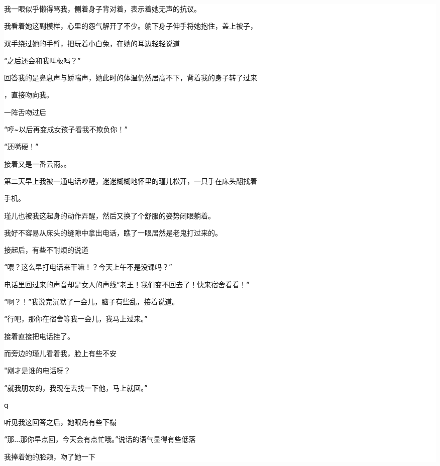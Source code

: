 我一眼似乎懒得骂我，侧着身子背对着，表示着她无声的抗议。

我看着她这副模样，心里的怨气解开了不少。躺下身子伸手将她抱住，盖上被子，

双手绕过她的手臂，把玩着小白兔，在她的耳边轻轻说道

“之后还会和我叫板吗？”



回答我的是鼻息声与娇喘声，她此时的体温仍然居高不下，背着我的身子转了过来

，直接吻向我。

一阵舌吻过后



“哼~以后再变成女孩子看我不欺负你！”



“还嘴硬！”

接着又是一番云雨。。

第二天早上我被一通电话吵醒，迷迷糊糊地怀里的瑾儿松开，一只手在床头翻找着

手机。

瑾儿也被我这起身的动作弄醒，然后又换了个舒服的姿势闭眼躺着。



我好不容易从床头的缝隙中拿出电话，瞧了一眼居然是老鬼打过来的。



接起后，有些不耐烦的说道



“喂？这么早打电话来干嘛！？今天上午不是没课吗？”



电话里回过来的声音却是女人的声线“老王！我们变不回去了！快来宿舍看看！”

“啊？！”我说完沉默了一会儿，脑子有些乱，接着说道。

“行吧，那你在宿舍等我一会儿，我马上过来。”



接着直接把电话挂了。



而旁边的瑾儿看着我，脸上有些不安

"刚才是谁的电话呀？

“就我朋友的，我现在去找一下他，马上就回。”

q

听见我这回答之后，她眼角有些下榻

“那...那你早点回，今天会有点忙哦。”说话的语气显得有些低落

我捧着她的脸颊，吻了她一下
